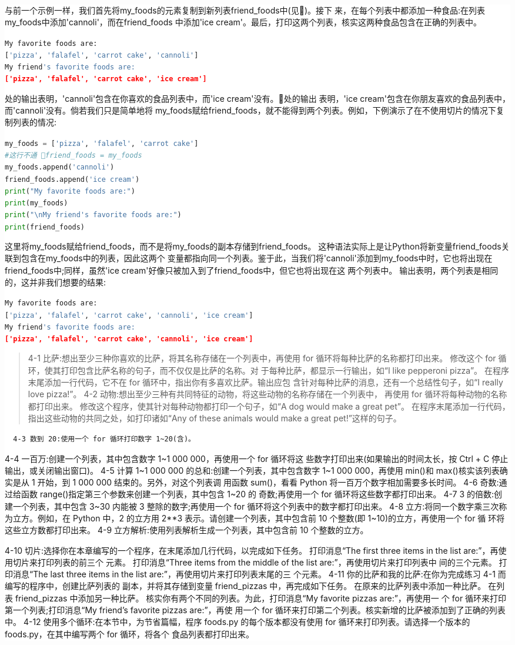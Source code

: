``` python
```
与前一个示例一样，我们首先将my_foods的元素复制到新列表friend_foods中(见)。接下 来，在每个列表中都添加一种食品:在列表my_foods中添加'cannoli'，而在friend_foods 中添加'ice cream'。最后，打印这两个列表，核实这两种食品包含在正确的列表中。
``` python
My favorite foods are:
['pizza', 'falafel', 'carrot cake', 'cannoli']
My friend's favorite foods are:
['pizza', 'falafel', 'carrot cake', 'ice cream']
``` 
处的输出表明，'cannoli'包含在你喜欢的食品列表中，而'ice cream'没有。处的输出 表明，'ice cream'包含在你朋友喜欢的食品列表中，而'cannoli'没有。倘若我们只是简单地将 my_foods赋给friend_foods，就不能得到两个列表。例如，下例演示了在不使用切片的情况下复 制列表的情况:
``` python
my_foods = ['pizza', 'falafel', 'carrot cake']
#这行不通 friend_foods = my_foods
my_foods.append('cannoli') 
friend_foods.append('ice cream')
print("My favorite foods are:") 
print(my_foods)
print("\nMy friend's favorite foods are:") 
print(friend_foods)
```
这里将my_foods赋给friend_foods，而不是将my_foods的副本存储到friend_foods。 这种语法实际上是让Python将新变量friend_foods关联到包含在my_foods中的列表，因此这两个 变量都指向同一个列表。鉴于此，当我们将'cannoli'添加到my_foods中时，它也将出现在 friend_foods中;同样，虽然'ice cream'好像只被加入到了friend_foods中，但它也将出现在这 两个列表中。
输出表明，两个列表是相同的，这并非我们想要的结果:
``` python
My favorite foods are:
['pizza', 'falafel', 'carrot cake', 'cannoli', 'ice cream']
My friend's favorite foods are:
['pizza', 'falafel', 'carrot cake', 'cannoli', 'ice cream']
```



> 4-1 比萨:想出至少三种你喜欢的比萨，将其名称存储在一个列表中，再使用 for 循环将每种比萨的名称都打印出来。
修改这个 for 循环，使其打印包含比萨名称的句子，而不仅仅是比萨的名称。对 于每种比萨，都显示一行输出，如“I like pepperoni pizza”。
在程序末尾添加一行代码，它不在 for 循环中，指出你有多喜欢比萨。输出应包 含针对每种比萨的消息，还有一个总结性句子，如“I really love pizza!”。
4-2 动物:想出至少三种有共同特征的动物，将这些动物的名称存储在一个列表中， 再使用 for 循环将每种动物的名称都打印出来。
 修改这个程序，使其针对每种动物都打印一个句子，如“A dog would make a great pet”。
在程序末尾添加一行代码，指出这些动物的共同之处，如打印诸如“Any of these animals would make a great pet!”这样的句子。
      
      4-3 数到 20:使用一个 for 循环打印数字 1~20(含)。
4-4 一百万:创建一个列表，其中包含数字 1~1 000 000，再使用一个 for 循环将这 些数字打印出来(如果输出的时间太长，按 Ctrl + C 停止输出，或关闭输出窗口)。
4-5 计算 1~1 000 000 的总和:创建一个列表，其中包含数字 1~1 000 000，再使用 min()和 max()核实该列表确实是从 1 开始，到 1 000 000 结束的。另外，对这个列表调 用函数 sum()，看看 Python 将一百万个数字相加需要多长时间。
4-6 奇数:通过给函数 range()指定第三个参数来创建一个列表，其中包含 1~20 的 奇数;再使用一个 for 循环将这些数字都打印出来。
4-7 3 的倍数:创建一个列表，其中包含 3~30 内能被 3 整除的数字;再使用一个 for 循环将这个列表中的数字都打印出来。
4-8 立方:将同一个数字乘三次称为立方。例如，在 Python 中，2 的立方用 2**3 表示。请创建一个列表，其中包含前 10 个整数(即 1~10)的立方，再使用一个 for 循 环将这些立方数都打印出来。
4-9 立方解析:使用列表解析生成一个列表，其中包含前 10 个整数的立方。

4-10 切片:选择你在本章编写的一个程序，在末尾添加几行代码，以完成如下任务。 打印消息“The first three items in the list are:”，再使用切片来打印列表的前三个
元素。
打印消息“Three items from the middle of the list are:”，再使用切片来打印列表中
间的三个元素。
打印消息“The last three items in the list are:”，再使用切片来打印列表末尾的三
个元素。
4-11 你的比萨和我的比萨:在你为完成练习 4-1 而编写的程序中，创建比萨列表的
副本，并将其存储到变量 friend_pizzas 中，再完成如下任务。
 在原来的比萨列表中添加一种比萨。
在列表 friend_pizzas 中添加另一种比萨。 核实你有两个不同的列表。为此，打印消息“My favorite pizzas are:”，再使用一
个 for 循环来打印第一个列表;打印消息“My friend’s favorite pizzas are:”，再使
用一个 for 循环来打印第二个列表。核实新增的比萨被添加到了正确的列表中。 4-12 使用多个循环:在本节中，为节省篇幅，程序 foods.py 的每个版本都没有使用 for 循环来打印列表。请选择一个版本的 foods.py，在其中编写两个 for 循环，将各个
食品列表都打印出来。